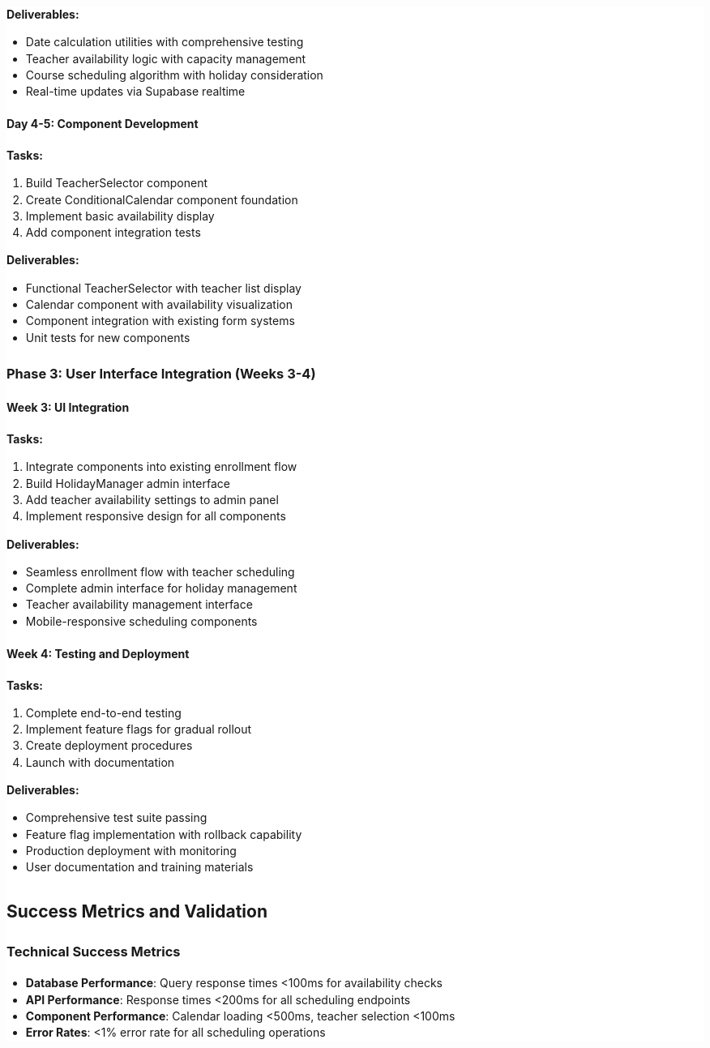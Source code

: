 **Deliverables:**
- Date calculation utilities with comprehensive testing
- Teacher availability logic with capacity management
- Course scheduling algorithm with holiday consideration
- Real-time updates via Supabase realtime

#### Day 4-5: Component Development
**Tasks:**
1. Build TeacherSelector component
2. Create ConditionalCalendar component foundation
3. Implement basic availability display
4. Add component integration tests

**Deliverables:**
- Functional TeacherSelector with teacher list display
- Calendar component with availability visualization
- Component integration with existing form systems
- Unit tests for new components

### Phase 3: User Interface Integration (Weeks 3-4)

#### Week 3: UI Integration
**Tasks:**
1. Integrate components into existing enrollment flow
2. Build HolidayManager admin interface
3. Add teacher availability settings to admin panel
4. Implement responsive design for all components

**Deliverables:**
- Seamless enrollment flow with teacher scheduling
- Complete admin interface for holiday management
- Teacher availability management interface
- Mobile-responsive scheduling components

#### Week 4: Testing and Deployment
**Tasks:**
1. Complete end-to-end testing
2. Implement feature flags for gradual rollout
3. Create deployment procedures
4. Launch with documentation

**Deliverables:**
- Comprehensive test suite passing
- Feature flag implementation with rollback capability
- Production deployment with monitoring
- User documentation and training materials

## Success Metrics and Validation

### Technical Success Metrics
- **Database Performance**: Query response times <100ms for availability checks
- **API Performance**: Response times <200ms for all scheduling endpoints
- **Component Performance**: Calendar loading <500ms, teacher selection <100ms
- **Error Rates**: <1% error rate for all scheduling operations
